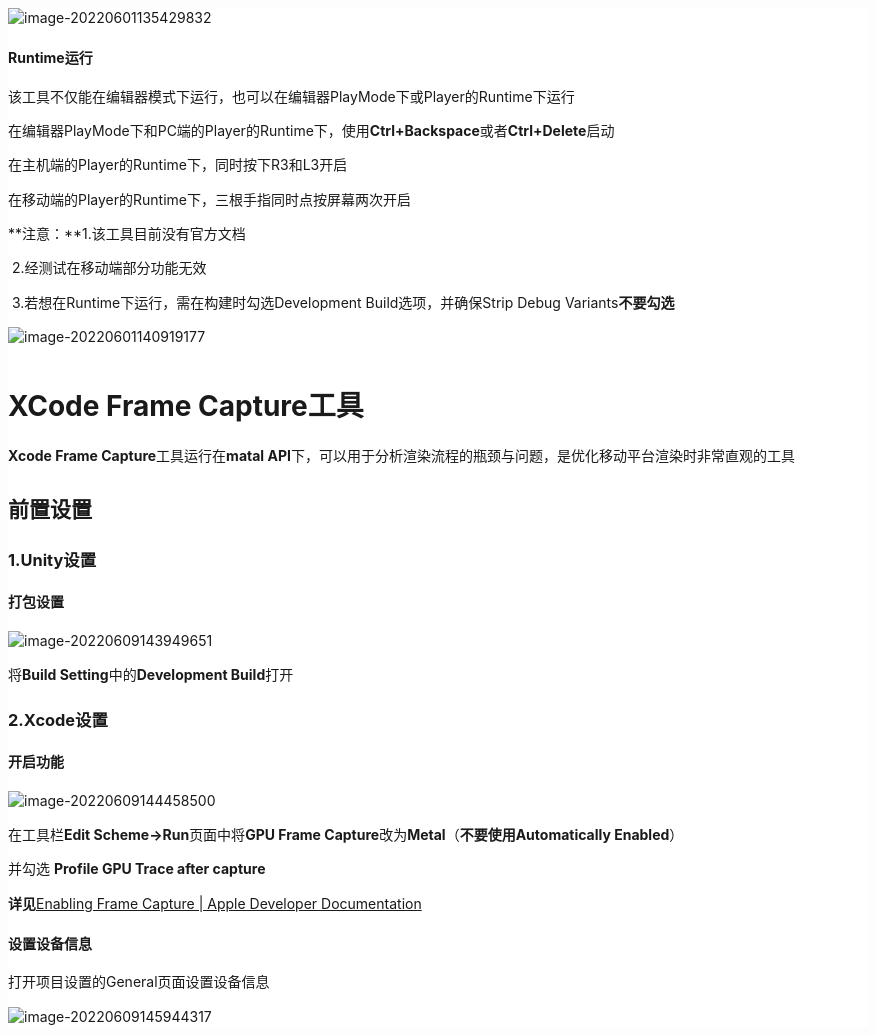 ![image-20220601135429832](https://github.com/tianxuhui1999/Unity_Feature-Tools/tree/main/ReadmeImages/image-20220601135429832.png)

#### Runtime运行

该工具不仅能在编辑器模式下运行，也可以在编辑器PlayMode下或Player的Runtime下运行

在编辑器PlayMode下和PC端的Player的Runtime下，使用**Ctrl+Backspace**或者**Ctrl+Delete**启动

在主机端的Player的Runtime下，同时按下R3和L3开启

在移动端的Player的Runtime下，三根手指同时点按屏幕两次开启



**注意：**1.该工具目前没有官方文档

​			2.经测试在移动端部分功能无效

​			3.若想在Runtime下运行，需在构建时勾选Development Build选项，并确保Strip Debug Variants**不要勾选**

![image-20220601140919177](https://github.com/tianxuhui1999/Unity_Feature-Tools/tree/main/ReadmeImages/image-20220601140919177.png)


# XCode Frame Capture工具

**Xcode Frame Capture**工具运行在**matal API**下，可以用于分析渲染流程的瓶颈与问题，是优化移动平台渲染时非常直观的工具

## 前置设置

### 1.Unity设置

#### 打包设置

![image-20220609143949651](https://github.com/tianxuhui1999/Unity_Feature-Tools/tree/main/ReadmeImages/image-20220609143949651.png)

将**Build Setting**中的**Development Build**打开

### 2.Xcode设置

#### 开启功能

![image-20220609144458500](https://github.com/tianxuhui1999/Unity_Feature-Tools/tree/main/ReadmeImages/image-20220609144458500.png)

在工具栏**Edit Scheme->Run**页面中将**GPU Frame Capture**改为**Metal**（**不要使用Automatically Enabled**）

并勾选 **Profile GPU Trace after capture**

**详见**[Enabling Frame Capture | Apple Developer Documentation](https://developer.apple.com/documentation/metal/debugging_tools/enabling_frame_capture?preferredLanguage=occ)

#### 设置设备信息

打开项目设置的General页面设置设备信息

![image-20220609145944317](https://github.com/tianxuhui1999/Unity_Feature-Tools/tree/main/ReadmeImages/image-20220609145944317.png)
